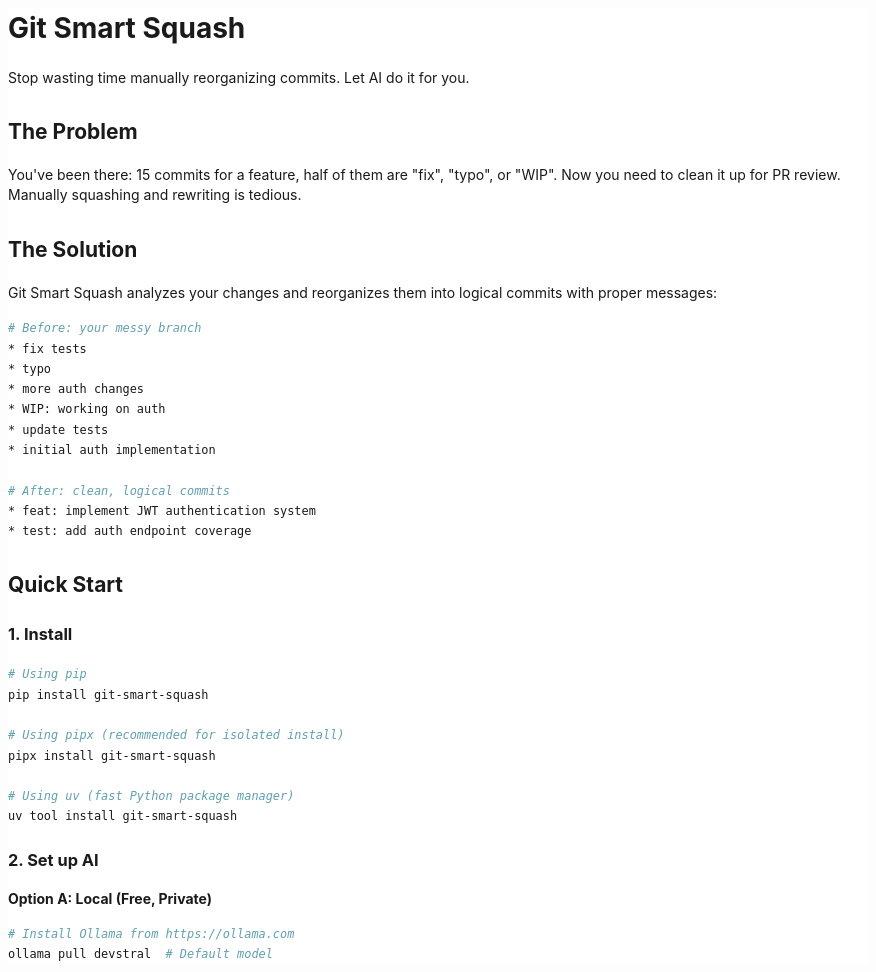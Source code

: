 # Git Smart Squash

Stop wasting time manually reorganizing commits. Let AI do it for you.

## The Problem

You've been there: 15 commits for a feature, half of them are "fix", "typo", or "WIP". Now you need to clean it up for PR review. Manually squashing and rewriting is tedious.

## The Solution

Git Smart Squash analyzes your changes and reorganizes them into logical commits with proper messages:

```bash
# Before: your messy branch
* fix tests
* typo  
* more auth changes
* WIP: working on auth
* update tests
* initial auth implementation

# After: clean, logical commits
* feat: implement JWT authentication system
* test: add auth endpoint coverage
```

## Quick Start

### 1. Install

```bash
# Using pip
pip install git-smart-squash

# Using pipx (recommended for isolated install)
pipx install git-smart-squash

# Using uv (fast Python package manager)
uv tool install git-smart-squash
```

### 2. Set up AI

**Option A: Local (Free, Private)**
```bash
# Install Ollama from https://ollama.com
ollama pull devstral  # Default model
```

